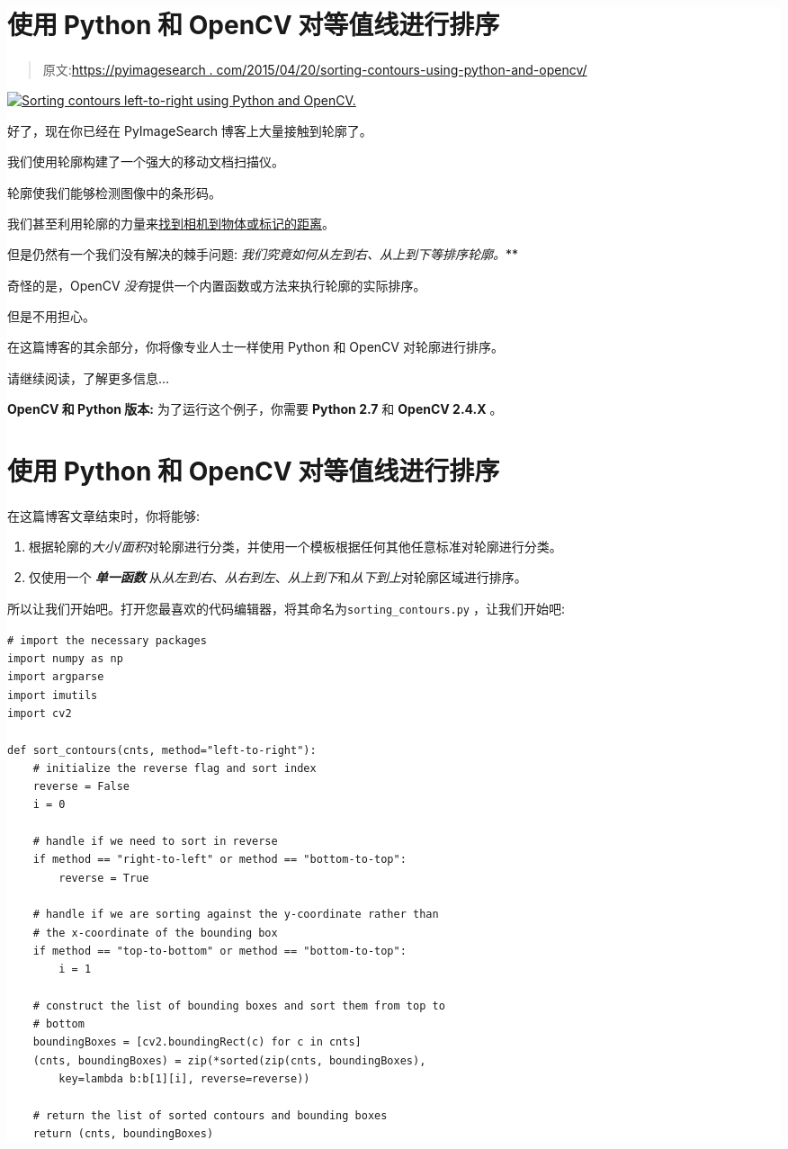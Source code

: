 # 使用 Python 和 OpenCV 对等值线进行排序

> 原文:[https://pyimagesearch . com/2015/04/20/sorting-contours-using-python-and-opencv/](https://pyimagesearch.com/2015/04/20/sorting-contours-using-python-and-opencv/)

[![Sorting contours left-to-right using Python and OpenCV.](../Images/9fc150136653eb509388ab35cee1b9b5.png)](https://pyimagesearch.com/wp-content/uploads/2015/04/sorted_contours_top_to_bottom.jpg)

好了，现在你已经在 PyImageSearch 博客上大量接触到轮廓了。

我们使用轮廓构建了一个强大的移动文档扫描仪。

轮廓使我们能够检测图像中的条形码。

我们甚至利用轮廓的力量来[找到相机到物体或标记的距离](https://pyimagesearch.com/2015/01/19/find-distance-camera-objectmarker-using-python-opencv/ "Find distance from camera to object/marker using Python and OpenCV")。

但是仍然有一个我们没有解决的棘手问题: ***我们究竟如何*从左到右、从上到下等排序*轮廓。***

奇怪的是，OpenCV *没有*提供一个内置函数或方法来执行轮廓的实际排序。

但是不用担心。

在这篇博客的其余部分，你将像专业人士一样使用 Python 和 OpenCV 对轮廓进行排序。

请继续阅读，了解更多信息…

**OpenCV 和 Python 版本:**
为了运行这个例子，你需要 **Python 2.7** 和 **OpenCV 2.4.X** 。

# 使用 Python 和 OpenCV 对等值线进行排序

在这篇博客文章结束时，你将能够:

1.  根据轮廓的*大小/面积*对轮廓进行分类，并使用一个模板根据任何其他任意标准对轮廓进行分类。

2.  仅使用一个 ***单一函数*** 从*从左到右*、*从右到左*、*从上到下*和*从下到上*对轮廓区域进行排序。

所以让我们开始吧。打开您最喜欢的代码编辑器，将其命名为`sorting_contours.py` ，让我们开始吧:

```
# import the necessary packages
import numpy as np
import argparse
import imutils
import cv2

def sort_contours(cnts, method="left-to-right"):
	# initialize the reverse flag and sort index
	reverse = False
	i = 0

	# handle if we need to sort in reverse
	if method == "right-to-left" or method == "bottom-to-top":
		reverse = True

	# handle if we are sorting against the y-coordinate rather than
	# the x-coordinate of the bounding box
	if method == "top-to-bottom" or method == "bottom-to-top":
		i = 1

	# construct the list of bounding boxes and sort them from top to
	# bottom
	boundingBoxes = [cv2.boundingRect(c) for c in cnts]
	(cnts, boundingBoxes) = zip(*sorted(zip(cnts, boundingBoxes),
		key=lambda b:b[1][i], reverse=reverse))

	# return the list of sorted contours and bounding boxes
	return (cnts, boundingBoxes)
```